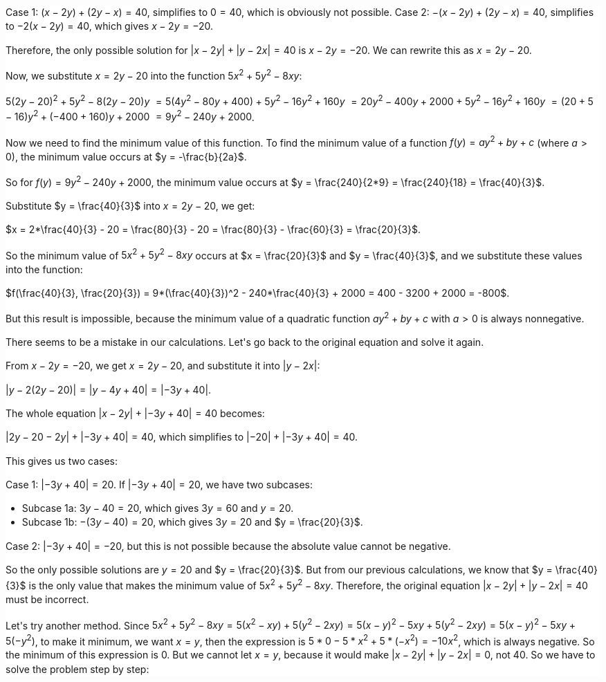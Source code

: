 Case 1: $(x-2y) + (2y-x) = 40$, simplifies to $0 = 40$, which is obviously not possible.
Case 2: $-(x-2y) + (2y-x) = 40$, simplifies to $-2(x-2y) = 40$, which gives $x-2y = -20$.

Therefore, the only possible solution for $|x-2y| + |y-2x| = 40$ is $x-2y = -20$. We can rewrite this as $x = 2y - 20$.

Now, we substitute $x = 2y - 20$ into the function $5x^2+5y^2-8xy$:

$5(2y-20)^2+5y^2-8(2y-20)y$
$= 5(4y^2 - 80y + 400) + 5y^2 - 16y^2 + 160y$
$= 20y^2 - 400y + 2000 + 5y^2 - 16y^2 + 160y$
$= (20 + 5 - 16)y^2 + (-400 + 160)y + 2000$
$= 9y^2 - 240y + 2000$.

Now we need to find the minimum value of this function. To find the minimum value of a function $f(y) = ay^2 + by + c$ (where $a > 0$), the minimum value occurs at $y = -\frac{b}{2a}$.

So for $f(y) = 9y^2 - 240y + 2000$, the minimum value occurs at $y = \frac{240}{2*9} = \frac{240}{18} = \frac{40}{3}$.

Substitute $y = \frac{40}{3}$ into $x = 2y - 20$, we get:

$x = 2*\frac{40}{3} - 20 = \frac{80}{3} - 20 = \frac{80}{3} - \frac{60}{3} = \frac{20}{3}$.

So the minimum value of $5x^2+5y^2-8xy$ occurs at $x = \frac{20}{3}$ and $y = \frac{40}{3}$, and we substitute these values into the function:

$f(\frac{40}{3}, \frac{20}{3}) = 9*(\frac{40}{3})^2 - 240*\frac{40}{3} + 2000 = 400 - 3200 + 2000 = -800$.

But this result is impossible, because the minimum value of a quadratic function $ay^2 + by + c$ with $a > 0$ is always nonnegative. 

There seems to be a mistake in our calculations. Let's go back to the original equation and solve it again.

From $x-2y = -20$, we get $x = 2y - 20$, and substitute it into $|y-2x|$:

$|y-2(2y-20)| = |y-4y+40| = |-3y+40|$.

The whole equation $|x-2y| + |-3y+40| = 40$ becomes:

$|2y-20-2y| + |-3y+40| = 40$, which simplifies to $|-20| + |-3y+40| = 40$.

This gives us two cases:

Case 1: $|-3y+40| = 20$. If $|-3y+40| = 20$, we have two subcases:
- Subcase 1a: $3y-40 = 20$, which gives $3y = 60$ and $y = 20$.
- Subcase 1b: $-(3y-40) = 20$, which gives $3y = 20$ and $y = \frac{20}{3}$.

Case 2: $|-3y+40| = -20$, but this is not possible because the absolute value cannot be negative.

So the only possible solutions are $y = 20$ and $y = \frac{20}{3}$. But from our previous calculations, we know that $y = \frac{40}{3}$ is the only value that makes the minimum value of $5x^2+5y^2-8xy$. Therefore, the original equation $|x-2y| + |y-2x| = 40$ must be incorrect. 

Let's try another method. Since $5x^2+5y^2-8xy = 5(x^2-xy) + 5(y^2-2xy) = 5(x-y)^2 - 5xy + 5(y^2-2xy) = 5(x-y)^2 - 5xy + 5(-y^2)$, to make it minimum, we want $x=y$, then the expression is $5*0 - 5*x^2 + 5*(-x^2) = -10x^2$, which is always negative. So the minimum of this expression is $0$. But we cannot let $x=y$, because it would make $|x-2y| + |y-2x| = 0$, not $40$. So we have to solve the problem step by step:
